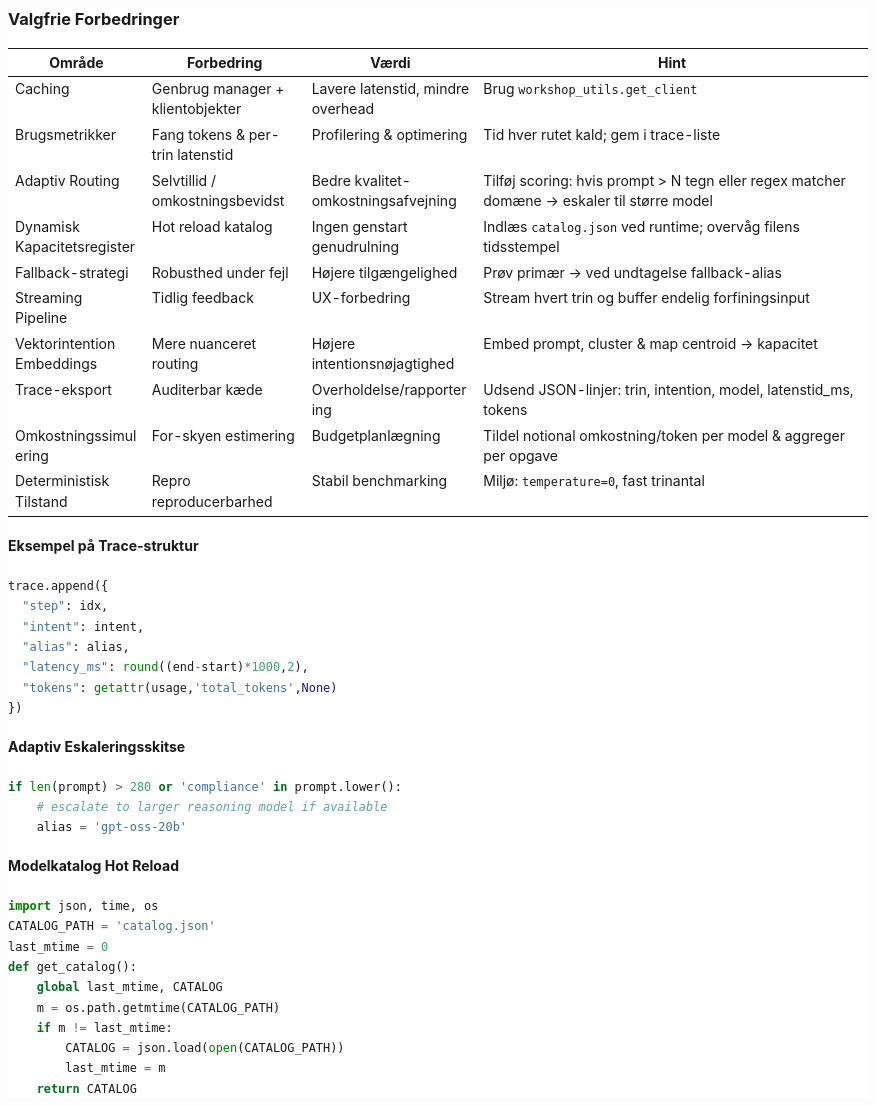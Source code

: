 ### Valgfrie Forbedringer

| Område | Forbedring | Værdi | Hint |
|-------|------------|-------|------|
| Caching | Genbrug manager + klientobjekter | Lavere latenstid, mindre overhead | Brug `workshop_utils.get_client` |
| Brugsmetrikker | Fang tokens & per-trin latenstid | Profilering & optimering | Tid hver rutet kald; gem i trace-liste |
| Adaptiv Routing | Selvtillid / omkostningsbevidst | Bedre kvalitet-omkostningsafvejning | Tilføj scoring: hvis prompt > N tegn eller regex matcher domæne → eskaler til større model |
| Dynamisk Kapacitetsregister | Hot reload katalog | Ingen genstart genudrulning | Indlæs `catalog.json` ved runtime; overvåg filens tidsstempel |
| Fallback-strategi | Robusthed under fejl | Højere tilgængelighed | Prøv primær → ved undtagelse fallback-alias |
| Streaming Pipeline | Tidlig feedback | UX-forbedring | Stream hvert trin og buffer endelig forfiningsinput |
| Vektorintention Embeddings | Mere nuanceret routing | Højere intentionsnøjagtighed | Embed prompt, cluster & map centroid → kapacitet |
| Trace-eksport | Auditerbar kæde | Overholdelse/rapportering | Udsend JSON-linjer: trin, intention, model, latenstid_ms, tokens |
| Omkostningssimulering | For-skyen estimering | Budgetplanlægning | Tildel notional omkostning/token per model & aggreger per opgave |
| Deterministisk Tilstand | Repro reproducerbarhed | Stabil benchmarking | Miljø: `temperature=0`, fast trinantal |

#### Eksempel på Trace-struktur

```python
trace.append({
  "step": idx,
  "intent": intent,
  "alias": alias,
  "latency_ms": round((end-start)*1000,2),
  "tokens": getattr(usage,'total_tokens',None)
})
```


#### Adaptiv Eskaleringsskitse

```python
if len(prompt) > 280 or 'compliance' in prompt.lower():
    # escalate to larger reasoning model if available
    alias = 'gpt-oss-20b'
```


#### Modelkatalog Hot Reload

```python
import json, time, os
CATALOG_PATH = 'catalog.json'
last_mtime = 0
def get_catalog():
    global last_mtime, CATALOG
    m = os.path.getmtime(CATALOG_PATH)
    if m != last_mtime:
        CATALOG = json.load(open(CATALOG_PATH))
        last_mtime = m
    return CATALOG
```
